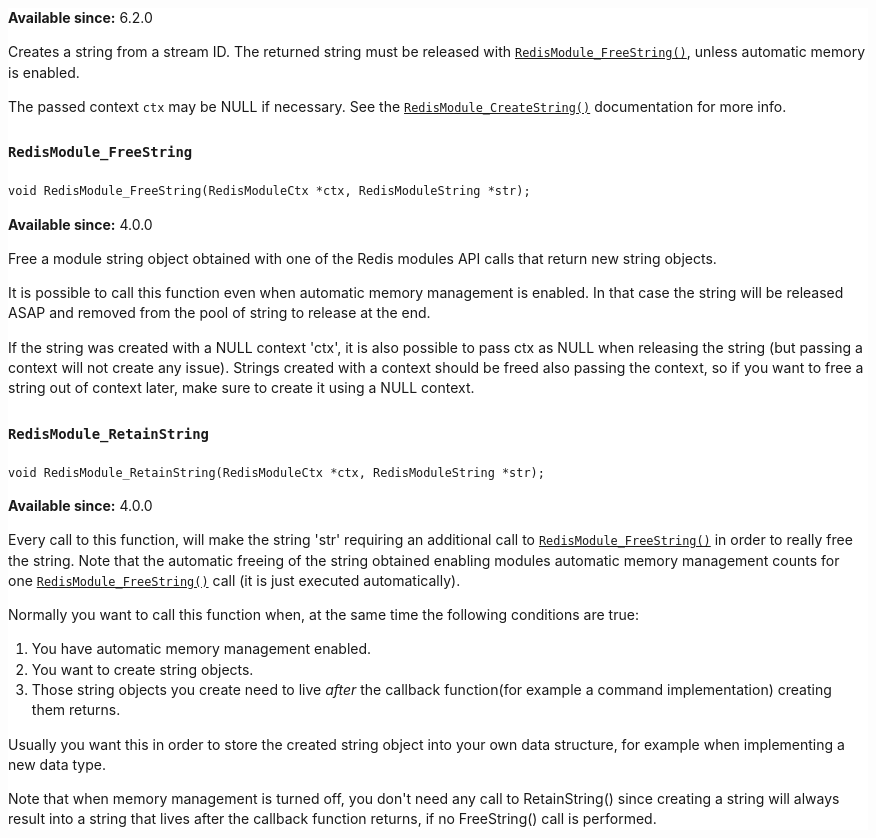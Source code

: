**Available since:** 6.2.0

Creates a string from a stream ID. The returned string must be released with
[`RedisModule_FreeString()`](#RedisModule_FreeString), unless automatic memory is enabled.

The passed context `ctx` may be NULL if necessary. See the
[`RedisModule_CreateString()`](#RedisModule_CreateString) documentation for more info.

<span id="RedisModule_FreeString"></span>

### `RedisModule_FreeString`

    void RedisModule_FreeString(RedisModuleCtx *ctx, RedisModuleString *str);

**Available since:** 4.0.0

Free a module string object obtained with one of the Redis modules API calls
that return new string objects.

It is possible to call this function even when automatic memory management
is enabled. In that case the string will be released ASAP and removed
from the pool of string to release at the end.

If the string was created with a NULL context 'ctx', it is also possible to
pass ctx as NULL when releasing the string (but passing a context will not
create any issue). Strings created with a context should be freed also passing
the context, so if you want to free a string out of context later, make sure
to create it using a NULL context.

<span id="RedisModule_RetainString"></span>

### `RedisModule_RetainString`

    void RedisModule_RetainString(RedisModuleCtx *ctx, RedisModuleString *str);

**Available since:** 4.0.0

Every call to this function, will make the string 'str' requiring
an additional call to [`RedisModule_FreeString()`](#RedisModule_FreeString) in order to really
free the string. Note that the automatic freeing of the string obtained
enabling modules automatic memory management counts for one
[`RedisModule_FreeString()`](#RedisModule_FreeString) call (it is just executed automatically).

Normally you want to call this function when, at the same time
the following conditions are true:

1. You have automatic memory management enabled.
2. You want to create string objects.
3. Those string objects you create need to live *after* the callback
   function(for example a command implementation) creating them returns.

Usually you want this in order to store the created string object
into your own data structure, for example when implementing a new data
type.

Note that when memory management is turned off, you don't need
any call to RetainString() since creating a string will always result
into a string that lives after the callback function returns, if
no FreeString() call is performed.
